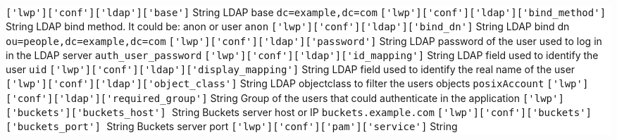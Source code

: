   </tr>
  <tr>
    <td><tt>['lwp']['conf']['ldap']['base']</tt></td>
    <td>String</td>
    <td>LDAP base</td>
    <td><tt>dc=example,dc=com</tt></td>
  </tr>
  <tr>
    <td><tt>['lwp']['conf']['ldap']['bind_method']</tt></td>
    <td>String</td>
    <td>LDAP bind method. It could be: anon or user</td>
    <td><tt>anon</tt></td>
  </tr>
  <tr>
    <td><tt>['lwp']['conf']['ldap']['bind_dn']</tt></td>
    <td>String</td>
    <td>LDAP bind dn</td>
    <td><tt>ou=people,dc=example,dc=com</tt></td>
  </tr>
  <tr>
    <td><tt>['lwp']['conf']['ldap']['password']</tt></td>
    <td>String</td>
    <td>LDAP password of the user used to log in in the LDAP server</td>
    <td><tt>auth_user_password</tt></td>
  </tr>
  <tr>
    <td><tt>['lwp']['conf']['ldap']['id_mapping']</tt></td>
    <td>String</td>
    <td>LDAP field used to identify the user</td>
    <td><tt>uid</tt></td>
  </tr>
  <tr>
    <td><tt>['lwp']['conf']['ldap']['display_mapping']</tt></td>
    <td>String</td>
    <td>LDAP field used to identify the real name of the user</td>
    <td><tt></tt></td>
  </tr>
  <tr>
    <td><tt>['lwp']['conf']['ldap']['object_class']</tt></td>
    <td>String</td>
    <td>LDAP objectclass to filter the users objects</td>
    <td><tt>posixAccount</tt></td>
  </tr>
  <tr>
    <td><tt>['lwp']['conf']['ldap']['required_group']</tt></td>
    <td>String</td>
    <td>Group of the users that could authenticate in the application</td>
    <td><tt></tt></td>
  </tr>
  <tr>
    <td><tt>['lwp']['buckets']['buckets_host'] </tt></td>
    <td>String</td>
    <td>Buckets server host or IP</td>
    <td><tt>buckets.example.com</tt></td>
  </tr>
  <tr>
    <td><tt>['lwp']['conf']['buckets']['buckets_port'] </tt></td>
    <td>String</td>
    <td>Buckets server port</td>
    <td><tt></tt></td>
  </tr>
  <tr>
    <td><tt>['lwp']['conf']['pam']['service']</tt></td>
    <td>String</td>

[repo]: https://github.com/demonccc/chef-lxc-web-panel
[issues]: https://github.com/demonccc/chef-lxc-web-panel/issues
